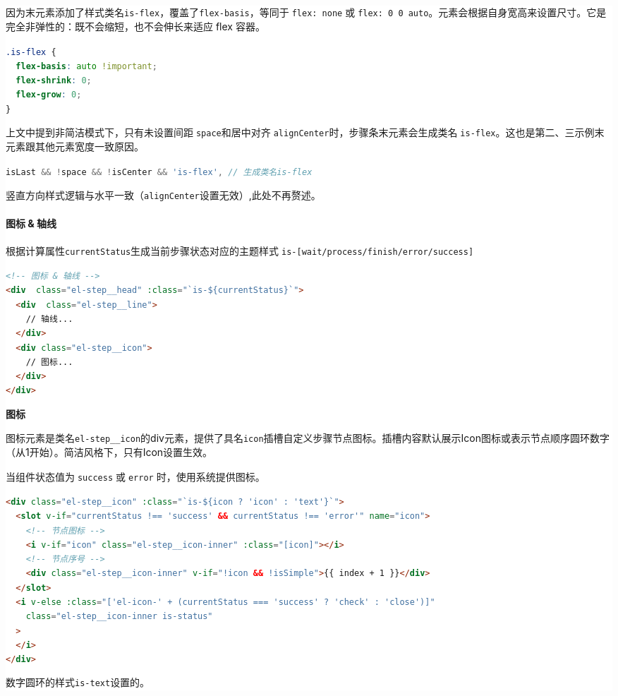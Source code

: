 因为末元素添加了样式类名`is-flex`，覆盖了`flex-basis`，等同于 `flex: none` 或 `flex: 0 0 auto`。元素会根据自身宽高来设置尺寸。它是完全非弹性的：既不会缩短，也不会伸长来适应 flex 容器。

```css
.is-flex {
  flex-basis: auto !important; 
  flex-shrink: 0; 
  flex-grow: 0;
}
```

上文中提到非简洁模式下，只有未设置间距 `space`和居中对齐 `alignCenter`时，步骤条末元素会生成类名 `is-flex`。这也是第二、三示例末元素跟其他元素宽度一致原因。

```js
isLast && !space && !isCenter && 'is-flex', // 生成类名is-flex
```

竖直方向样式逻辑与水平一致（`alignCenter`设置无效）,此处不再赘述。

#### 图标 & 轴线

根据计算属性`currentStatus`生成当前步骤状态对应的主题样式 `is-[wait/process/finish/error/success]`

```html
<!-- 图标 & 轴线 -->
<div  class="el-step__head" :class="`is-${currentStatus}`">
  <div  class="el-step__line">
    // 轴线...
  </div> 
  <div class="el-step__icon"> 
    // 图标...
  </div>
</div>
```

**图标**

图标元素是类名`el-step__icon`的div元素，提供了具名`icon`插槽自定义步骤节点图标。插槽内容默认展示Icon图标或表示节点顺序圆环数字（从1开始）。简洁风格下，只有Icon设置生效。

当组件状态值为 `success` 或 `error` 时，使用系统提供图标。

```html
<div class="el-step__icon" :class="`is-${icon ? 'icon' : 'text'}`">
  <slot v-if="currentStatus !== 'success' && currentStatus !== 'error'" name="icon">
    <!-- 节点图标 -->
    <i v-if="icon" class="el-step__icon-inner" :class="[icon]"></i>
    <!-- 节点序号 -->
    <div class="el-step__icon-inner" v-if="!icon && !isSimple">{{ index + 1 }}</div>
  </slot>
  <i v-else :class="['el-icon-' + (currentStatus === 'success' ? 'check' : 'close')]"
    class="el-step__icon-inner is-status"
  >
  </i>
</div>
```

数字圆环的样式`is-text`设置的。
